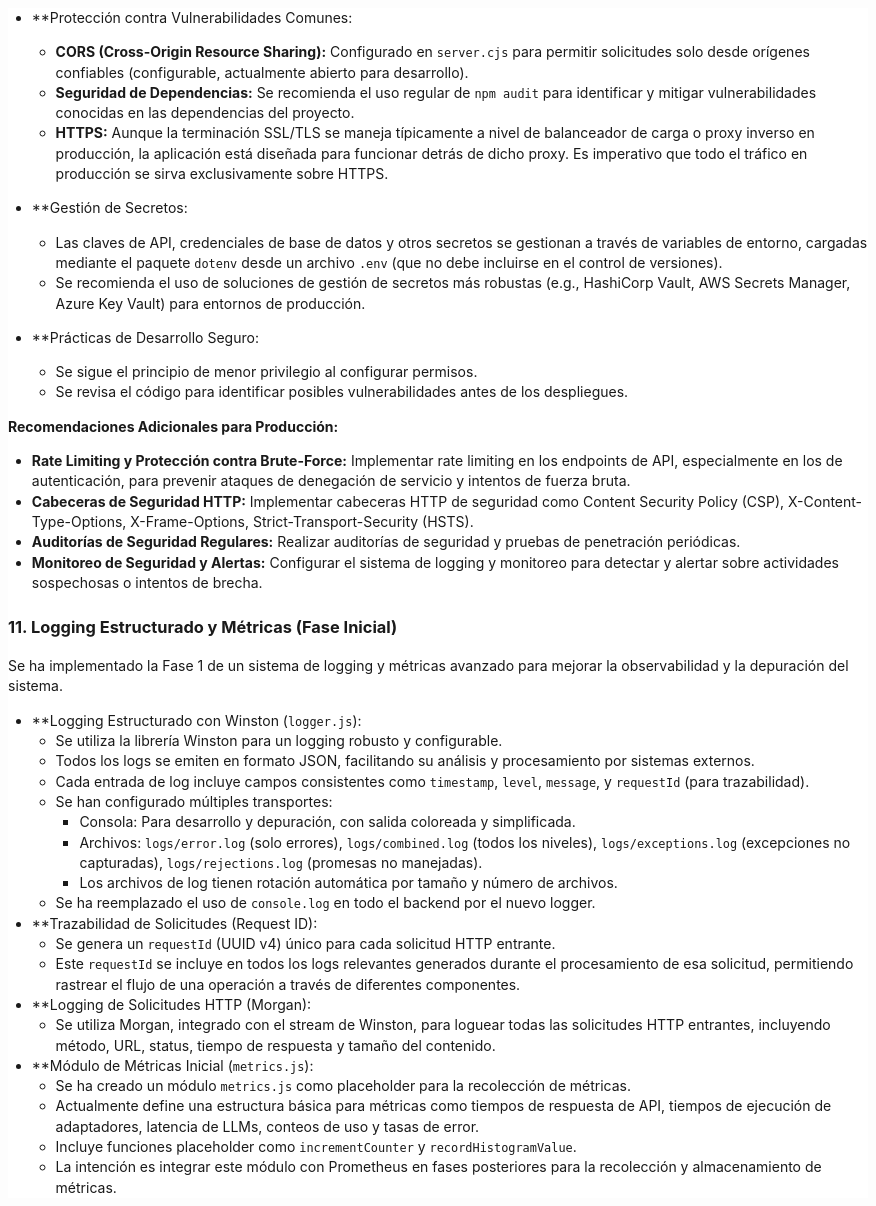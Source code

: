 
*   **Protección contra Vulnerabilidades Comunes:
    *   **CORS (Cross-Origin Resource Sharing):** Configurado en `server.cjs` para permitir solicitudes solo desde orígenes confiables (configurable, actualmente abierto para desarrollo).
    *   **Seguridad de Dependencias:** Se recomienda el uso regular de `npm audit` para identificar y mitigar vulnerabilidades conocidas en las dependencias del proyecto.
    *   **HTTPS:** Aunque la terminación SSL/TLS se maneja típicamente a nivel de balanceador de carga o proxy inverso en producción, la aplicación está diseñada para funcionar detrás de dicho proxy. Es imperativo que todo el tráfico en producción se sirva exclusivamente sobre HTTPS.

*   **Gestión de Secretos:
    *   Las claves de API, credenciales de base de datos y otros secretos se gestionan a través de variables de entorno, cargadas mediante el paquete `dotenv` desde un archivo `.env` (que no debe incluirse en el control de versiones).
    *   Se recomienda el uso de soluciones de gestión de secretos más robustas (e.g., HashiCorp Vault, AWS Secrets Manager, Azure Key Vault) para entornos de producción.

*   **Prácticas de Desarrollo Seguro:
    *   Se sigue el principio de menor privilegio al configurar permisos.
    *   Se revisa el código para identificar posibles vulnerabilidades antes de los despliegues.

**Recomendaciones Adicionales para Producción:**
*   **Rate Limiting y Protección contra Brute-Force:** Implementar rate limiting en los endpoints de API, especialmente en los de autenticación, para prevenir ataques de denegación de servicio y intentos de fuerza bruta.
*   **Cabeceras de Seguridad HTTP:** Implementar cabeceras HTTP de seguridad como Content Security Policy (CSP), X-Content-Type-Options, X-Frame-Options, Strict-Transport-Security (HSTS).
*   **Auditorías de Seguridad Regulares:** Realizar auditorías de seguridad y pruebas de penetración periódicas.
*   **Monitoreo de Seguridad y Alertas:** Configurar el sistema de logging y monitoreo para detectar y alertar sobre actividades sospechosas o intentos de brecha.

### 11. Logging Estructurado y Métricas (Fase Inicial)

Se ha implementado la Fase 1 de un sistema de logging y métricas avanzado para mejorar la observabilidad y la depuración del sistema.

*   **Logging Estructurado con Winston (`logger.js`):
    *   Se utiliza la librería Winston para un logging robusto y configurable.
    *   Todos los logs se emiten en formato JSON, facilitando su análisis y procesamiento por sistemas externos.
    *   Cada entrada de log incluye campos consistentes como `timestamp`, `level`, `message`, y `requestId` (para trazabilidad).
    *   Se han configurado múltiples transportes:
        *   Consola: Para desarrollo y depuración, con salida coloreada y simplificada.
        *   Archivos: `logs/error.log` (solo errores), `logs/combined.log` (todos los niveles), `logs/exceptions.log` (excepciones no capturadas), `logs/rejections.log` (promesas no manejadas).
        *   Los archivos de log tienen rotación automática por tamaño y número de archivos.
    *   Se ha reemplazado el uso de `console.log` en todo el backend por el nuevo logger.
*   **Trazabilidad de Solicitudes (Request ID):
    *   Se genera un `requestId` (UUID v4) único para cada solicitud HTTP entrante.
    *   Este `requestId` se incluye en todos los logs relevantes generados durante el procesamiento de esa solicitud, permitiendo rastrear el flujo de una operación a través de diferentes componentes.
*   **Logging de Solicitudes HTTP (Morgan):
    *   Se utiliza Morgan, integrado con el stream de Winston, para loguear todas las solicitudes HTTP entrantes, incluyendo método, URL, status, tiempo de respuesta y tamaño del contenido.
*   **Módulo de Métricas Inicial (`metrics.js`):
    *   Se ha creado un módulo `metrics.js` como placeholder para la recolección de métricas.
    *   Actualmente define una estructura básica para métricas como tiempos de respuesta de API, tiempos de ejecución de adaptadores, latencia de LLMs, conteos de uso y tasas de error.
    *   Incluye funciones placeholder como `incrementCounter` y `recordHistogramValue`.
    *   La intención es integrar este módulo con Prometheus en fases posteriores para la recolección y almacenamiento de métricas.
